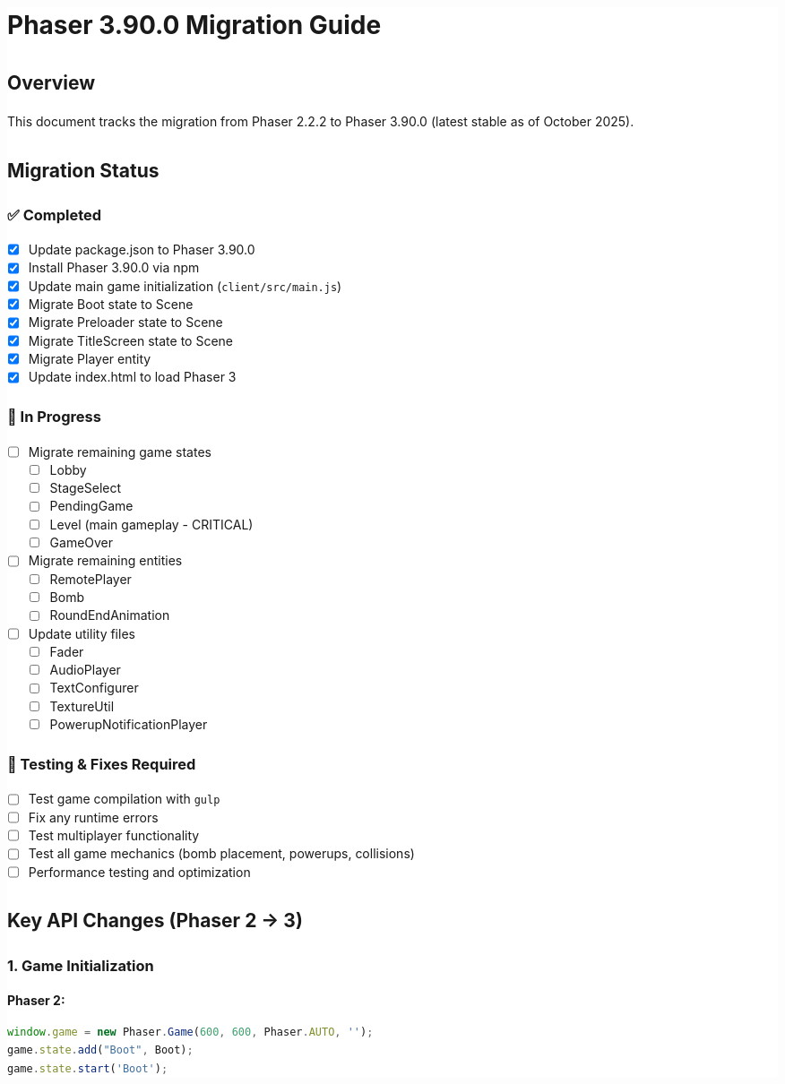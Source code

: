 # Phaser 3.90.0 Migration Guide

## Overview
This document tracks the migration from Phaser 2.2.2 to Phaser 3.90.0 (latest stable as of October 2025).

## Migration Status

### ✅ Completed
- [x] Update package.json to Phaser 3.90.0
- [x] Install Phaser 3.90.0 via npm
- [x] Update main game initialization (`client/src/main.js`)
- [x] Migrate Boot state to Scene
- [x] Migrate Preloader state to Scene
- [x] Migrate TitleScreen state to Scene
- [x] Migrate Player entity
- [x] Update index.html to load Phaser 3

### 🚧 In Progress
- [ ] Migrate remaining game states
  - [ ] Lobby
  - [ ] StageSelect
  - [ ] PendingGame
  - [ ] Level (main gameplay - CRITICAL)
  - [ ] GameOver

- [ ] Migrate remaining entities
  - [ ] RemotePlayer
  - [ ] Bomb
  - [ ] RoundEndAnimation

- [ ] Update utility files
  - [ ] Fader
  - [ ] AudioPlayer
  - [ ] TextConfigurer
  - [ ] TextureUtil
  - [ ] PowerupNotificationPlayer

### 🔧 Testing & Fixes Required
- [ ] Test game compilation with `gulp`
- [ ] Fix any runtime errors
- [ ] Test multiplayer functionality
- [ ] Test all game mechanics (bomb placement, powerups, collisions)
- [ ] Performance testing and optimization

## Key API Changes (Phaser 2 → 3)

### 1. Game Initialization
**Phaser 2:**
```javascript
window.game = new Phaser.Game(600, 600, Phaser.AUTO, '');
game.state.add("Boot", Boot);
game.state.start('Boot');
```
